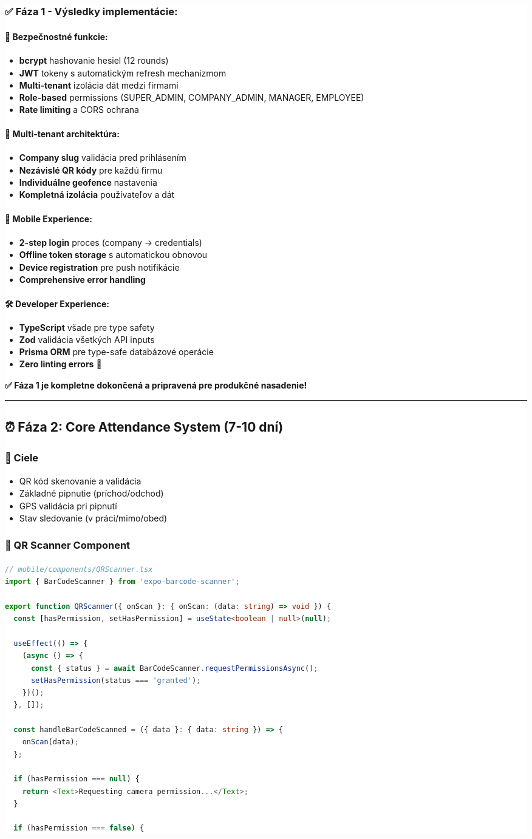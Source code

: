 ### ✅ **Fáza 1 - Výsledky implementácie:**

#### 🔐 **Bezpečnostné funkcie:**
- **bcrypt** hashovanie hesiel (12 rounds)
- **JWT** tokeny s automatickým refresh mechanizmom
- **Multi-tenant** izolácia dát medzi firmami
- **Role-based** permissions (SUPER_ADMIN, COMPANY_ADMIN, MANAGER, EMPLOYEE)
- **Rate limiting** a CORS ochrana

#### 🏢 **Multi-tenant architektúra:**
- **Company slug** validácia pred prihlásením
- **Nezávislé QR kódy** pre každú firmu
- **Individuálne geofence** nastavenia
- **Kompletná izolácia** používateľov a dát

#### 📱 **Mobile Experience:**
- **2-step login** proces (company → credentials)
- **Offline token storage** s automatickou obnovou
- **Device registration** pre push notifikácie
- **Comprehensive error handling**

#### 🛠️ **Developer Experience:**
- **TypeScript** všade pre type safety
- **Zod** validácia všetkých API inputs
- **Prisma ORM** pre type-safe databázové operácie
- **Zero linting errors** 🎯

**✅ Fáza 1 je kompletne dokončená a pripravená pre produkčné nasadenie!**

---

## ⏰ Fáza 2: Core Attendance System (7-10 dní)

### 🎯 Ciele
- QR kód skenovanie a validácia
- Základné pipnutie (príchod/odchod)
- GPS validácia pri pipnutí
- Stav sledovanie (v práci/mimo/obed)

### 📱 QR Scanner Component
```typescript
// mobile/components/QRScanner.tsx
import { BarCodeScanner } from 'expo-barcode-scanner';

export function QRScanner({ onScan }: { onScan: (data: string) => void }) {
  const [hasPermission, setHasPermission] = useState<boolean | null>(null);
  
  useEffect(() => {
    (async () => {
      const { status } = await BarCodeScanner.requestPermissionsAsync();
      setHasPermission(status === 'granted');
    })();
  }, []);
  
  const handleBarCodeScanned = ({ data }: { data: string }) => {
    onScan(data);
  };
  
  if (hasPermission === null) {
    return <Text>Requesting camera permission...</Text>;
  }
  
  if (hasPermission === false) {
```